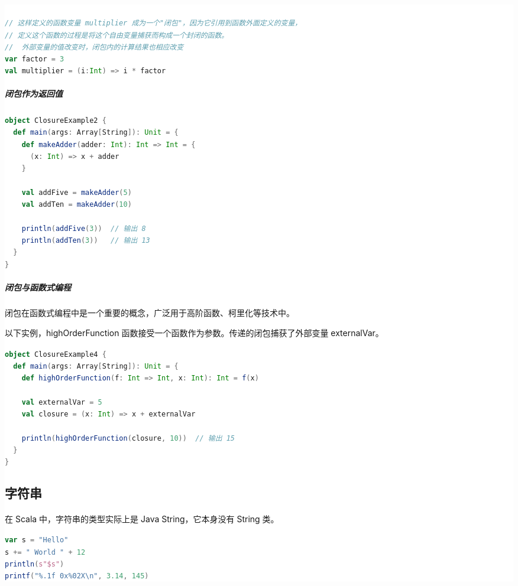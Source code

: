 ```scala

// 这样定义的函数变量 multiplier 成为一个"闭包"，因为它引用到函数外面定义的变量，
// 定义这个函数的过程是将这个自由变量捕获而构成一个封闭的函数。
//  外部变量的值改变时，闭包内的计算结果也相应改变
var factor = 3
val multiplier = (i:Int) => i * factor
```

##### 闭包作为返回值

```scala
object ClosureExample2 {
  def main(args: Array[String]): Unit = {
    def makeAdder(adder: Int): Int => Int = {
      (x: Int) => x + adder
    }

    val addFive = makeAdder(5)
    val addTen = makeAdder(10)

    println(addFive(3))  // 输出 8
    println(addTen(3))   // 输出 13
  }
}
```

##### 闭包与函数式编程

闭包在函数式编程中是一个重要的概念，广泛用于高阶函数、柯里化等技术中。

以下实例，highOrderFunction 函数接受一个函数作为参数。传递的闭包捕获了外部变量 externalVar。

```scala
object ClosureExample4 {
  def main(args: Array[String]): Unit = {
    def highOrderFunction(f: Int => Int, x: Int): Int = f(x)

    val externalVar = 5
    val closure = (x: Int) => x + externalVar

    println(highOrderFunction(closure, 10))  // 输出 15
  }
}
```

## 字符串

在 Scala 中，字符串的类型实际上是 Java String，它本身没有 String 类。

```scala
var s = "Hello"
s += " World " + 12
println(s"$s")
printf("%.1f 0x%02X\n", 3.14, 145)
```
